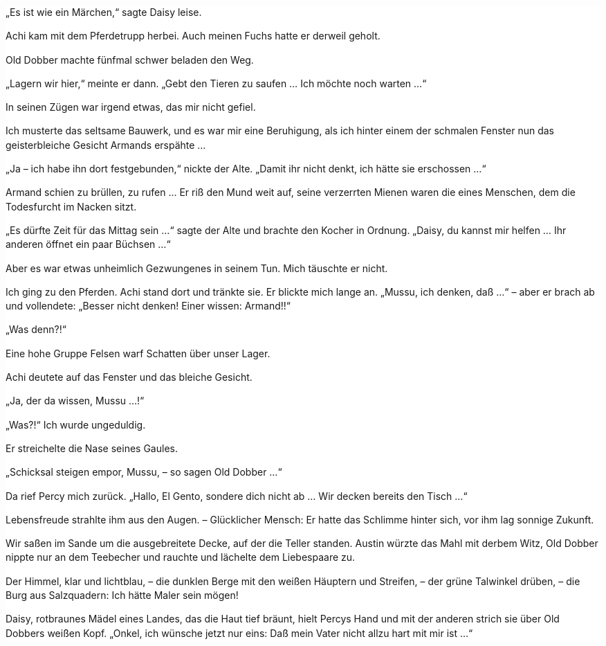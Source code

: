 „Es ist wie ein Märchen,“ sagte Daisy leise.

Achi kam mit dem Pferdetrupp herbei. Auch meinen Fuchs hatte er derweil geholt.

Old Dobber machte fünfmal schwer beladen den Weg.

„Lagern wir hier,“ meinte er dann. „Gebt den Tieren zu saufen … Ich möchte noch
warten …“

In seinen Zügen war irgend etwas, das mir nicht gefiel.

Ich musterte das seltsame Bauwerk, und es war mir eine Beruhigung, als ich
hinter einem der schmalen Fenster nun das geisterbleiche Gesicht Armands
erspähte …

„Ja – ich habe ihn dort festgebunden,“ nickte der Alte. „Damit ihr nicht denkt,
ich hätte sie erschossen …“

Armand schien zu brüllen, zu rufen … Er riß den Mund weit auf, seine verzerrten
Mienen waren die eines Menschen, dem die Todesfurcht im Nacken sitzt.

„Es dürfte Zeit für das Mittag sein …“ sagte der Alte und brachte den Kocher in
Ordnung. „Daisy, du kannst mir helfen … Ihr anderen öffnet ein paar Büchsen …“

Aber es war etwas unheimlich Gezwungenes in seinem Tun. Mich täuschte er nicht.

Ich ging zu den Pferden. Achi stand dort und tränkte sie. Er blickte mich lange
an. „Mussu, ich denken, daß …“ – aber er brach ab und vollendete: „Besser nicht
denken! Einer wissen: Armand!!“

„Was denn?!“

Eine hohe Gruppe Felsen warf Schatten über unser Lager.

Achi deutete auf das Fenster und das bleiche Gesicht.

„Ja, der da wissen, Mussu …!“

„Was?!“ Ich wurde ungeduldig.

Er streichelte die Nase seines Gaules.

„Schicksal steigen empor, Mussu, – so sagen Old Dobber …“

Da rief Percy mich zurück. „Hallo, El Gento, sondere dich nicht ab … Wir decken
bereits den Tisch …“

Lebensfreude strahlte ihm aus den Augen. – Glücklicher Mensch: Er hatte das
Schlimme hinter sich, vor ihm lag sonnige Zukunft.

Wir saßen im Sande um die ausgebreitete Decke, auf der die Teller standen.
Austin würzte das Mahl mit derbem Witz, Old Dobber nippte nur an dem Teebecher
und rauchte und lächelte dem Liebespaare zu.

Der Himmel, klar und lichtblau, – die dunklen Berge mit den weißen Häuptern und
Streifen, – der grüne Talwinkel drüben, – die Burg aus Salzquadern: Ich hätte
Maler sein mögen!

Daisy, rotbraunes Mädel eines Landes, das die Haut tief bräunt, hielt Percys
Hand und mit der anderen strich sie über Old Dobbers weißen Kopf. „Onkel, ich
wünsche jetzt nur eins: Daß mein Vater nicht allzu hart mit mir ist …“
